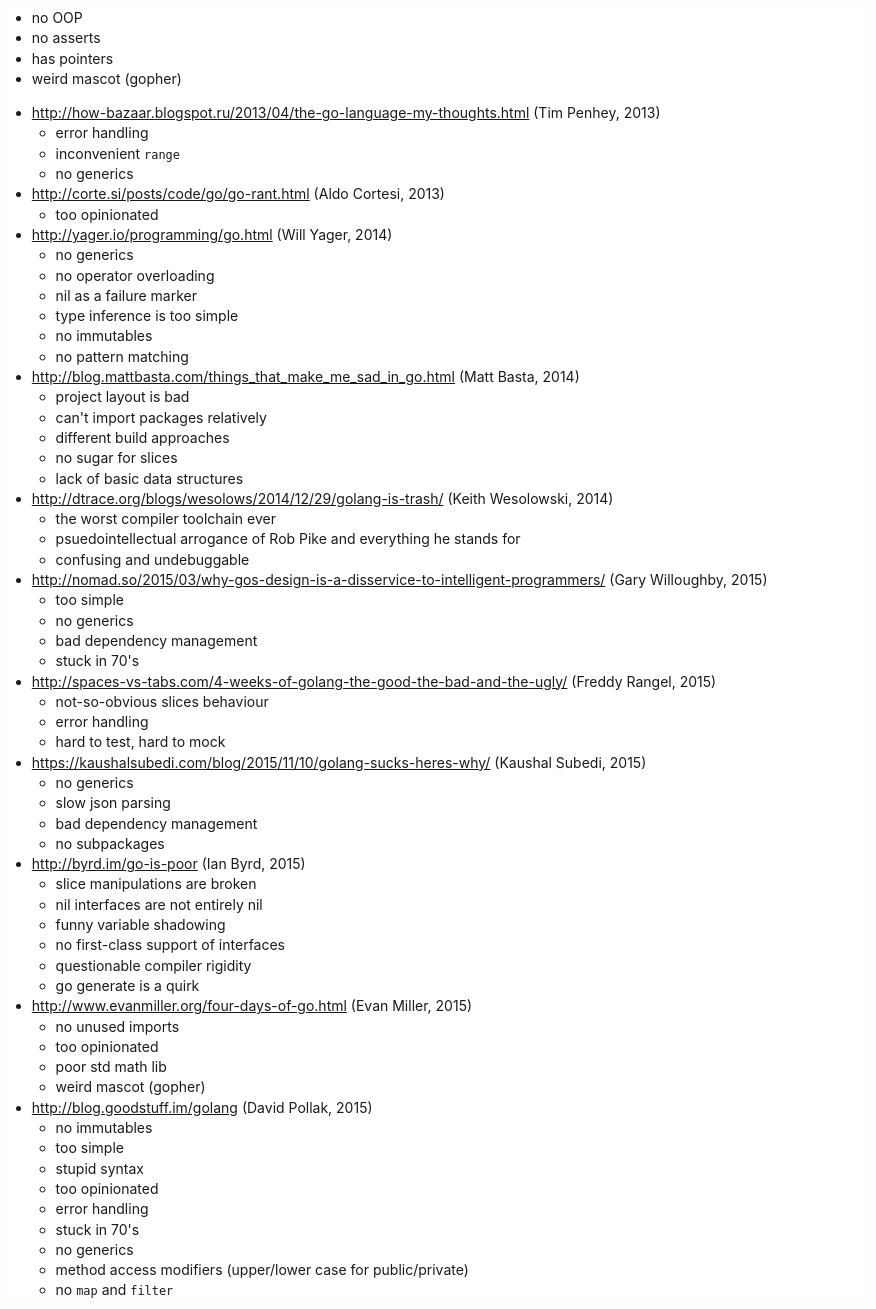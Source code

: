   - no OOP
  - no asserts
  - has pointers
  - weird mascot (gopher)
+ http://how-bazaar.blogspot.ru/2013/04/the-go-language-my-thoughts.html (Tim Penhey, 2013)
  - error handling
  - inconvenient `range`
  - no generics
+ http://corte.si/posts/code/go/go-rant.html (Aldo Cortesi, 2013)
  - too opinionated
+ http://yager.io/programming/go.html (Will Yager, 2014)
  - no generics
  - no operator overloading
  - nil as a failure marker
  - type inference is too simple
  - no immutables
  - no pattern matching
+ http://blog.mattbasta.com/things_that_make_me_sad_in_go.html (Matt Basta, 2014)
  - project layout is bad
  - can't import packages relatively
  - different build approaches
  - no sugar for slices
  - lack of basic data structures
+ http://dtrace.org/blogs/wesolows/2014/12/29/golang-is-trash/ (Keith Wesolowski, 2014)
  - the worst compiler toolchain ever
  - psuedointellectual arrogance of Rob Pike and everything he stands for
  - confusing and undebuggable
+ http://nomad.so/2015/03/why-gos-design-is-a-disservice-to-intelligent-programmers/ (Gary Willoughby, 2015)
  - too simple
  - no generics
  - bad dependency management
  - stuck in 70's
+ http://spaces-vs-tabs.com/4-weeks-of-golang-the-good-the-bad-and-the-ugly/ (Freddy Rangel, 2015)
  - not-so-obvious slices behaviour
  - error handling
  - hard to test, hard to mock
+ https://kaushalsubedi.com/blog/2015/11/10/golang-sucks-heres-why/ (Kaushal Subedi, 2015)
  - no generics
  - slow json parsing
  - bad dependency management
  - no subpackages
+ http://byrd.im/go-is-poor (Ian Byrd, 2015)
  - slice manipulations are broken
  - nil interfaces are not entirely nil
  - funny variable shadowing
  - no first-class support of interfaces
  - questionable compiler rigidity
  - go generate is a quirk
+ http://www.evanmiller.org/four-days-of-go.html (Evan Miller, 2015)
  - no unused imports
  - too opinionated
  - poor std math lib
  - weird mascot (gopher)
+ http://blog.goodstuff.im/golang (David Pollak, 2015)
  - no immutables
  - too simple
  - stupid syntax
  - too opinionated
  - error handling
  - stuck in 70's
  - no generics
  - method access modifiers (upper/lower case for public/private)
  - no `map` and `filter`